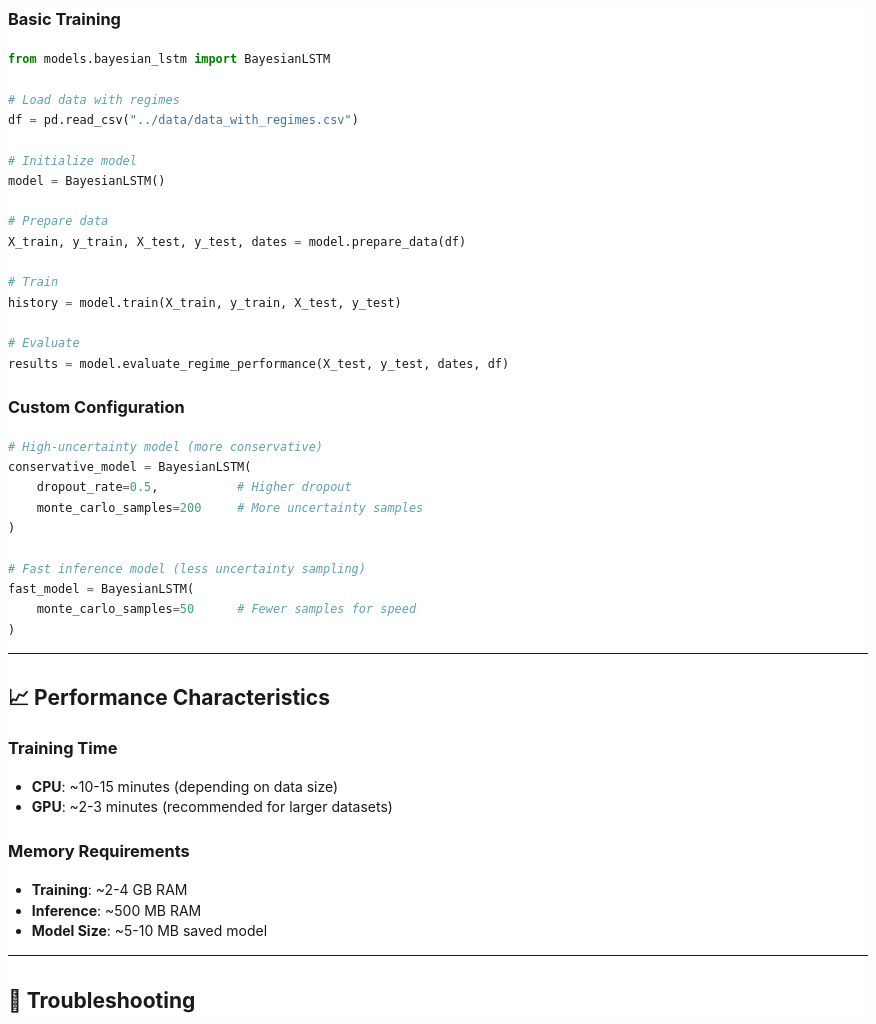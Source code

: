### **Basic Training**
```python
from models.bayesian_lstm import BayesianLSTM

# Load data with regimes
df = pd.read_csv("../data/data_with_regimes.csv")

# Initialize model
model = BayesianLSTM()

# Prepare data
X_train, y_train, X_test, y_test, dates = model.prepare_data(df)

# Train
history = model.train(X_train, y_train, X_test, y_test)

# Evaluate
results = model.evaluate_regime_performance(X_test, y_test, dates, df)
```

### **Custom Configuration**
```python
# High-uncertainty model (more conservative)
conservative_model = BayesianLSTM(
    dropout_rate=0.5,           # Higher dropout
    monte_carlo_samples=200     # More uncertainty samples
)

# Fast inference model (less uncertainty sampling)
fast_model = BayesianLSTM(
    monte_carlo_samples=50      # Fewer samples for speed
)
```

---

## 📈 Performance Characteristics

### **Training Time**
- **CPU**: ~10-15 minutes (depending on data size)
- **GPU**: ~2-3 minutes (recommended for larger datasets)

### **Memory Requirements**
- **Training**: ~2-4 GB RAM
- **Inference**: ~500 MB RAM
- **Model Size**: ~5-10 MB saved model

---

## 🔧 Troubleshooting
